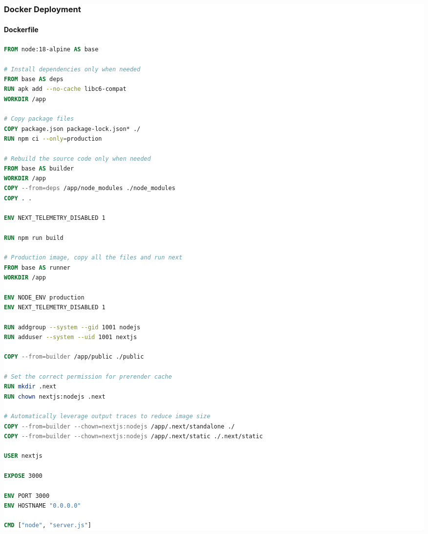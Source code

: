### Docker Deployment

#### Dockerfile
```dockerfile
FROM node:18-alpine AS base

# Install dependencies only when needed
FROM base AS deps
RUN apk add --no-cache libc6-compat
WORKDIR /app

# Copy package files
COPY package.json package-lock.json* ./
RUN npm ci --only=production

# Rebuild the source code only when needed
FROM base AS builder
WORKDIR /app
COPY --from=deps /app/node_modules ./node_modules
COPY . .

ENV NEXT_TELEMETRY_DISABLED 1

RUN npm run build

# Production image, copy all the files and run next
FROM base AS runner
WORKDIR /app

ENV NODE_ENV production
ENV NEXT_TELEMETRY_DISABLED 1

RUN addgroup --system --gid 1001 nodejs
RUN adduser --system --uid 1001 nextjs

COPY --from=builder /app/public ./public

# Set the correct permission for prerender cache
RUN mkdir .next
RUN chown nextjs:nodejs .next

# Automatically leverage output traces to reduce image size
COPY --from=builder --chown=nextjs:nodejs /app/.next/standalone ./
COPY --from=builder --chown=nextjs:nodejs /app/.next/static ./.next/static

USER nextjs

EXPOSE 3000

ENV PORT 3000
ENV HOSTNAME "0.0.0.0"

CMD ["node", "server.js"]
```
